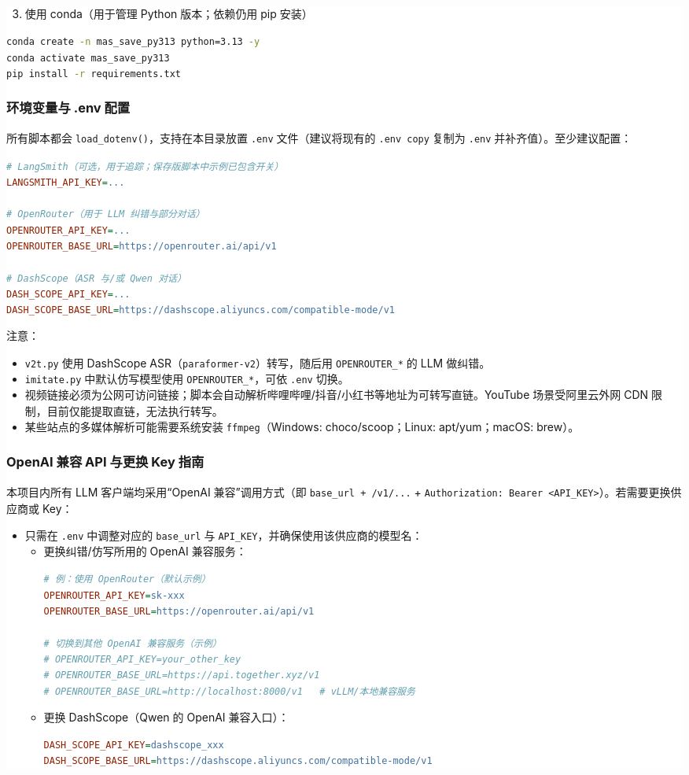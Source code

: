 3) 使用 conda（用于管理 Python 版本；依赖仍用 pip 安装）

```bash
conda create -n mas_save_py313 python=3.13 -y
conda activate mas_save_py313
pip install -r requirements.txt
```

### 环境变量与 .env 配置

所有脚本都会 `load_dotenv()`，支持在本目录放置 `.env` 文件（建议将现有的 `.env copy` 复制为 `.env` 并补齐值）。至少建议配置：

```ini
# LangSmith（可选，用于追踪；保存版脚本中示例已包含开关）
LANGSMITH_API_KEY=...

# OpenRouter（用于 LLM 纠错与部分对话）
OPENROUTER_API_KEY=...
OPENROUTER_BASE_URL=https://openrouter.ai/api/v1

# DashScope（ASR 与/或 Qwen 对话）
DASH_SCOPE_API_KEY=...
DASH_SCOPE_BASE_URL=https://dashscope.aliyuncs.com/compatible-mode/v1


```

注意：
 - `v2t.py` 使用 DashScope ASR（`paraformer-v2`）转写，随后用 `OPENROUTER_*` 的 LLM 做纠错。
 - `imitate.py` 中默认仿写模型使用 `OPENROUTER_*`，可依 `.env` 切换。
 - 视频链接必须为公网可访问链接；脚本会自动解析哔哩哔哩/抖音/小红书等地址为可转写直链。YouTube 场景受阿里云外网 CDN 限制，目前仅能提取直链，无法执行转写。
 - 某些站点的多媒体解析可能需要系统安装 `ffmpeg`（Windows: choco/scoop；Linux: apt/yum；macOS: brew）。

### OpenAI 兼容 API 与更换 Key 指南

本项目内所有 LLM 客户端均采用“OpenAI 兼容”调用方式（即 `base_url + /v1/...` + `Authorization: Bearer <API_KEY>`）。若需要更换供应商或 Key：

- 只需在 `.env` 中调整对应的 `base_url` 与 `API_KEY`，并确保使用该供应商的模型名：
  - 更换纠错/仿写所用的 OpenAI 兼容服务：
    ```ini
    # 例：使用 OpenRouter（默认示例）
    OPENROUTER_API_KEY=sk-xxx
    OPENROUTER_BASE_URL=https://openrouter.ai/api/v1

    # 切换到其他 OpenAI 兼容服务（示例）
    # OPENROUTER_API_KEY=your_other_key
    # OPENROUTER_BASE_URL=https://api.together.xyz/v1
    # OPENROUTER_BASE_URL=http://localhost:8000/v1   # vLLM/本地兼容服务
    ```
  - 更换 DashScope（Qwen 的 OpenAI 兼容入口）：
    ```ini
    DASH_SCOPE_API_KEY=dashscope_xxx
    DASH_SCOPE_BASE_URL=https://dashscope.aliyuncs.com/compatible-mode/v1
    ```
